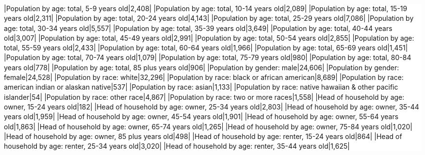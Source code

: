 |Population by age: total, 5-9 years old|2,408|
|Population by age: total, 10-14 years old|2,089|
|Population by age: total, 15-19 years old|2,311|
|Population by age: total, 20-24 years old|4,143|
|Population by age: total, 25-29 years old|7,086|
|Population by age: total, 30-34 years old|5,557|
|Population by age: total, 35-39 years old|3,649|
|Population by age: total, 40-44 years old|3,007|
|Population by age: total, 45-49 years old|2,991|
|Population by age: total, 50-54 years old|2,855|
|Population by age: total, 55-59 years old|2,433|
|Population by age: total, 60-64 years old|1,966|
|Population by age: total, 65-69 years old|1,451|
|Population by age: total, 70-74 years old|1,079|
|Population by age: total, 75-79 years old|980|
|Population by age: total, 80-84 years old|778|
|Population by age: total, 85 plus years old|906|
|Population by gender: male|24,606|
|Population by gender: female|24,528|
|Population by race: white|32,296|
|Population by race: black or african american|8,689|
|Population by race: american indian or alaskan native|537|
|Population by race: asian|1,133|
|Population by race: native hawaiian & other pacific islander|54|
|Population by race: other race|4,867|
|Population by race: two or more races|1,558|
|Head of household by age: owner, 15-24 years old|182|
|Head of household by age: owner, 25-34 years old|2,803|
|Head of household by age: owner, 35-44 years old|1,959|
|Head of household by age: owner, 45-54 years old|1,901|
|Head of household by age: owner, 55-64 years old|1,863|
|Head of household by age: owner, 65-74 years old|1,265|
|Head of household by age: owner, 75-84 years old|1,020|
|Head of household by age: owner, 85 plus years old|498|
|Head of household by age: renter, 15-24 years old|864|
|Head of household by age: renter, 25-34 years old|3,020|
|Head of household by age: renter, 35-44 years old|1,625|